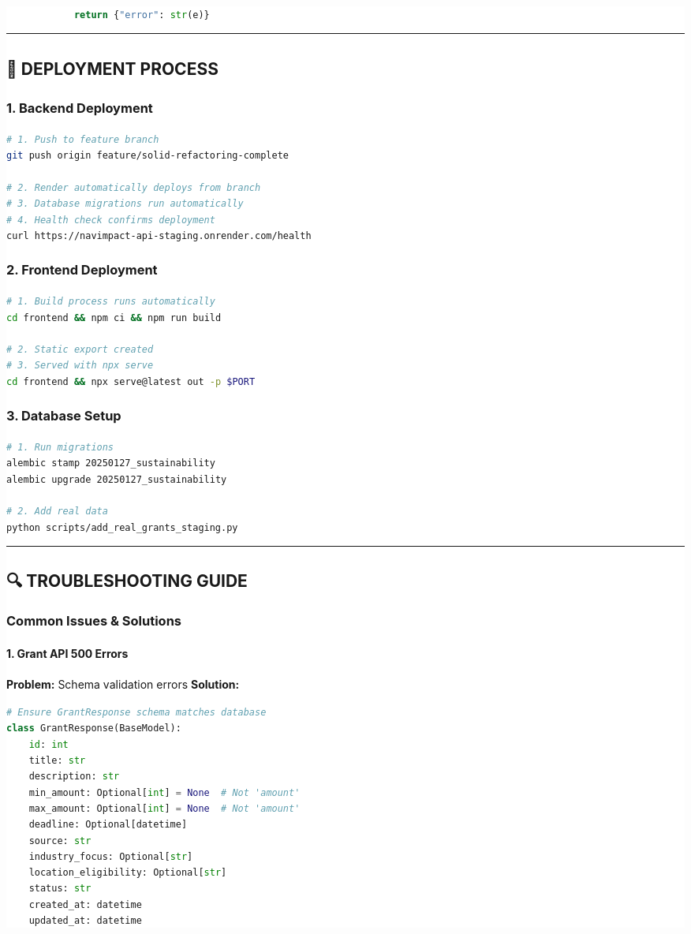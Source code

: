 ```python
            return {"error": str(e)}
```

---

## 🚀 **DEPLOYMENT PROCESS**

### **1. Backend Deployment**
```bash
# 1. Push to feature branch
git push origin feature/solid-refactoring-complete

# 2. Render automatically deploys from branch
# 3. Database migrations run automatically
# 4. Health check confirms deployment
curl https://navimpact-api-staging.onrender.com/health
```

### **2. Frontend Deployment**
```bash
# 1. Build process runs automatically
cd frontend && npm ci && npm run build

# 2. Static export created
# 3. Served with npx serve
cd frontend && npx serve@latest out -p $PORT
```

### **3. Database Setup**
```bash
# 1. Run migrations
alembic stamp 20250127_sustainability
alembic upgrade 20250127_sustainability

# 2. Add real data
python scripts/add_real_grants_staging.py
```

---

## 🔍 **TROUBLESHOOTING GUIDE**

### **Common Issues & Solutions**

#### **1. Grant API 500 Errors**
**Problem:** Schema validation errors
**Solution:** 
```python
# Ensure GrantResponse schema matches database
class GrantResponse(BaseModel):
    id: int
    title: str
    description: str
    min_amount: Optional[int] = None  # Not 'amount'
    max_amount: Optional[int] = None  # Not 'amount'
    deadline: Optional[datetime]
    source: str
    industry_focus: Optional[str]
    location_eligibility: Optional[str]
    status: str
    created_at: datetime
    updated_at: datetime
```